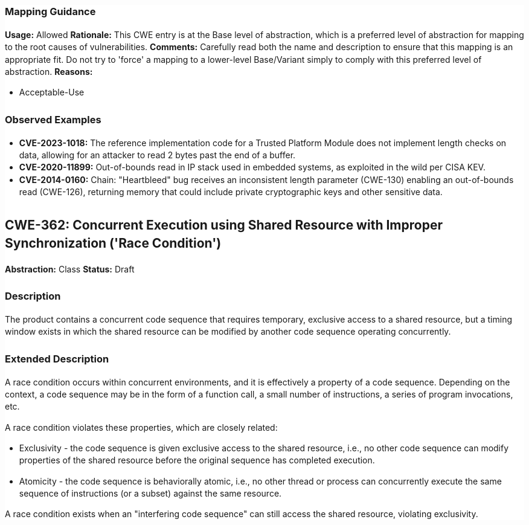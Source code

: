 ### Mapping Guidance
**Usage:** Allowed
**Rationale:** This CWE entry is at the Base level of abstraction, which is a preferred level of abstraction for mapping to the root causes of vulnerabilities.
**Comments:** Carefully read both the name and description to ensure that this mapping is an appropriate fit. Do not try to 'force' a mapping to a lower-level Base/Variant simply to comply with this preferred level of abstraction.
**Reasons:**
- Acceptable-Use



### Observed Examples
- **CVE-2023-1018:** The reference implementation code for a Trusted Platform Module does not implement length checks on data, allowing for an attacker to read 2 bytes past the end of a buffer.
- **CVE-2020-11899:** Out-of-bounds read in IP stack used in embedded systems, as exploited in the wild per CISA KEV.
- **CVE-2014-0160:** Chain: "Heartbleed" bug receives an inconsistent length parameter (CWE-130) enabling an out-of-bounds read (CWE-126), returning memory that could include private cryptographic keys and other sensitive data.




## CWE-362: Concurrent Execution using Shared Resource with Improper Synchronization ('Race Condition')
**Abstraction:** Class
**Status:** Draft

### Description
The product contains a concurrent code sequence that requires temporary, exclusive access to a shared resource, but a timing window exists in which the shared resource can be modified by another code sequence operating concurrently.

### Extended Description


A race condition occurs within concurrent environments, and it is effectively a property of a code sequence. Depending on the context, a code sequence may be in the form of a function call, a small number of instructions, a series of program invocations, etc.


A race condition violates these properties, which are closely related:


  - Exclusivity - the code sequence is given exclusive access to the shared resource, i.e., no other code sequence can modify properties of the shared resource before the original sequence has completed execution.

  - Atomicity - the code sequence is behaviorally atomic, i.e., no other thread or process can concurrently execute the same sequence of instructions (or a subset) against the same resource.

A race condition exists when an "interfering code sequence" can still access the shared resource, violating exclusivity.
